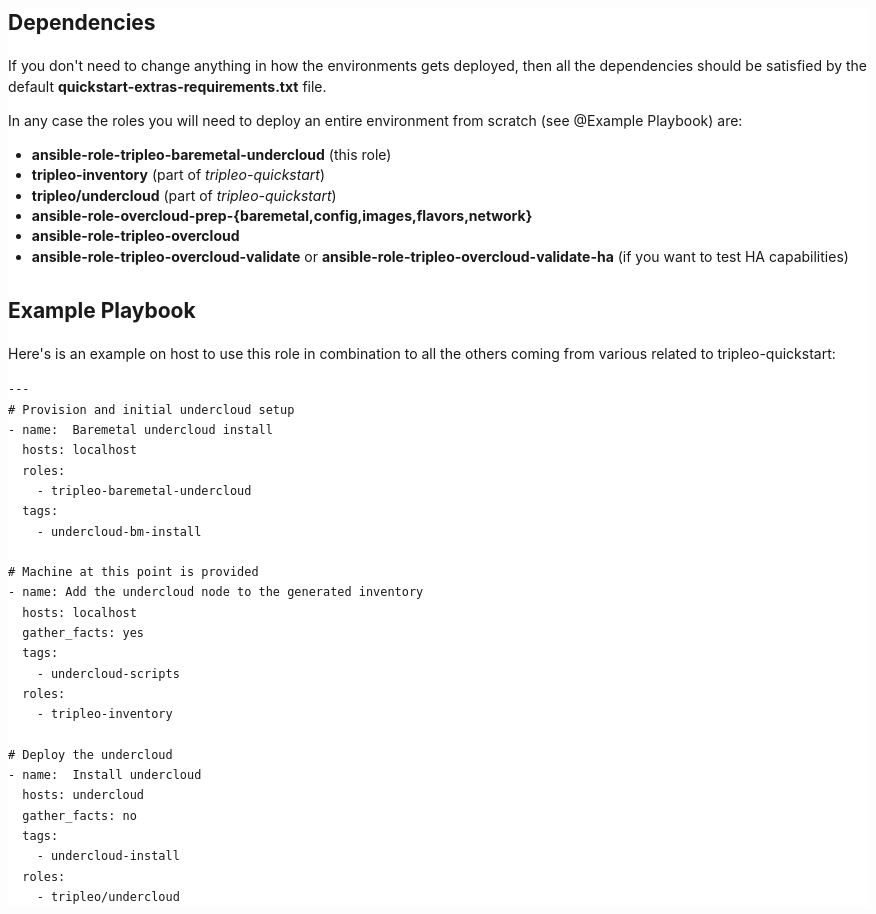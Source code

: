 Dependencies
------------

If you don't need to change anything in how the environments gets deployed, then all the dependencies should be satisfied by the default **quickstart-extras-requirements.txt** file.

In any case the roles you will need to deploy an entire environment from scratch (see @Example Playbook) are:

* **ansible-role-tripleo-baremetal-undercloud** (this role)
* **tripleo-inventory** (part of *tripleo-quickstart*)
* **tripleo/undercloud** (part of *tripleo-quickstart*)
* **ansible-role-overcloud-prep-{baremetal,config,images,flavors,network}**
* **ansible-role-tripleo-overcloud**
* **ansible-role-tripleo-overcloud-validate** or **ansible-role-tripleo-overcloud-validate-ha** (if you want to test HA capabilities)

Example Playbook
----------------

Here's is an example on host to use this role in combination to all the others coming from various related to tripleo-quickstart:

    ---
    # Provision and initial undercloud setup
    - name:  Baremetal undercloud install
      hosts: localhost
      roles:
        - tripleo-baremetal-undercloud
      tags:
        - undercloud-bm-install
    
    # Machine at this point is provided
    - name: Add the undercloud node to the generated inventory
      hosts: localhost
      gather_facts: yes
      tags:
        - undercloud-scripts
      roles:
        - tripleo-inventory
    
    # Deploy the undercloud
    - name:  Install undercloud
      hosts: undercloud
      gather_facts: no
      tags:
        - undercloud-install
      roles:
        - tripleo/undercloud          
    